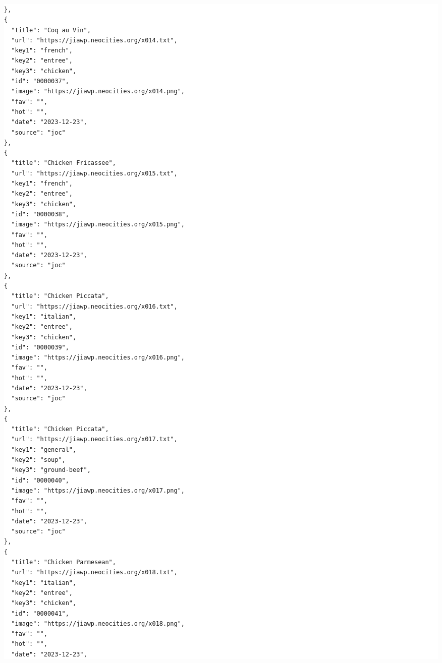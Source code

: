     },
    {
      "title": "Coq au Vin",
      "url": "https://jiawp.neocities.org/x014.txt",
      "key1": "french",
      "key2": "entree",
      "key3": "chicken",
      "id": "0000037",
      "image": "https://jiawp.neocities.org/x014.png",
      "fav": "",
      "hot": "",
      "date": "2023-12-23",
      "source": "joc"
    },
    {
      "title": "Chicken Fricassee",
      "url": "https://jiawp.neocities.org/x015.txt",
      "key1": "french",
      "key2": "entree",
      "key3": "chicken",
      "id": "0000038",
      "image": "https://jiawp.neocities.org/x015.png",
      "fav": "",
      "hot": "",
      "date": "2023-12-23",
      "source": "joc"
    },
    {
      "title": "Chicken Piccata",
      "url": "https://jiawp.neocities.org/x016.txt",
      "key1": "italian",
      "key2": "entree",
      "key3": "chicken",
      "id": "0000039",
      "image": "https://jiawp.neocities.org/x016.png",
      "fav": "",
      "hot": "",
      "date": "2023-12-23",
      "source": "joc"
    },
    {
      "title": "Chicken Piccata",
      "url": "https://jiawp.neocities.org/x017.txt",
      "key1": "general",
      "key2": "soup",
      "key3": "ground-beef",
      "id": "0000040",
      "image": "https://jiawp.neocities.org/x017.png",
      "fav": "",
      "hot": "",
      "date": "2023-12-23",
      "source": "joc"
    },
    {
      "title": "Chicken Parmesean",
      "url": "https://jiawp.neocities.org/x018.txt",
      "key1": "italian",
      "key2": "entree",
      "key3": "chicken",
      "id": "0000041",
      "image": "https://jiawp.neocities.org/x018.png",
      "fav": "",
      "hot": "",
      "date": "2023-12-23",